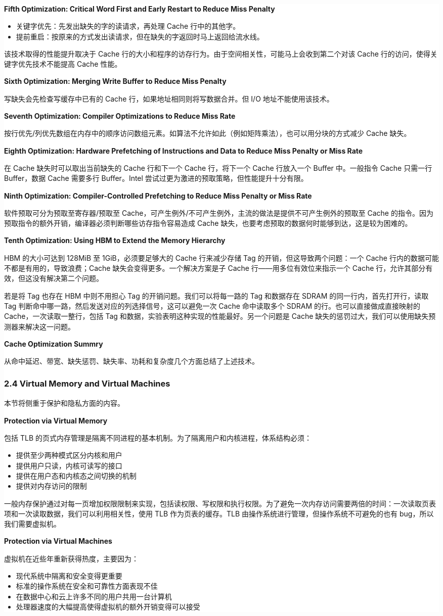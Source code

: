 **Fifth Optimization: Critical Word First and Early Restart to Reduce Miss Penalty**

- 关键字优先：先发出缺失的字的读请求，再处理 Cache 行中的其他字。
- 提前重启：按原来的方式发出读请求，但在缺失的字返回时马上返回给流水线。

该技术取得的性能提升取决于 Cache 行的大小和程序的访存行为。由于空间相关性，可能马上会收到第二个对该 Cache 行的访问，使得关键字优先技术不能提高 Cache 性能。

**Sixth Optimization: Merging Write Buffer to Reduce Miss Penalty**

写缺失会先检查写缓存中已有的 Cache 行，如果地址相同则将写数据合并。但 I/O 地址不能使用该技术。

**Seventh Optimization: Compiler Optimizations to Reduce Miss Rate**

按行优先/列优先数组在内存中的顺序访问数组元素。如算法不允许如此（例如矩阵乘法），也可以用分块的方式减少 Cache 缺失。

**Eighth Optimization: Hardware Prefetching of Instructions and Data to Reduce Miss Penalty or Miss Rate**

在 Cache 缺失时可以取出当前缺失的 Cache 行和下一个 Cache 行，将下一个 Cache 行放入一个 Buffer 中。一般指令 Cache 只需一行 Buffer，数据 Cache 需要多行 Buffer。Intel 尝试过更为激进的预取策略，但性能提升十分有限。

**Ninth Optimization: Compiler-Controlled Prefetching to Reduce Miss Penalty or Miss Rate**

软件预取可分为预取至寄存器/预取至 Cache，可产生例外/不可产生例外，主流的做法是提供不可产生例外的预取至 Cache 的指令。因为预取指令的额外开销，编译器必须判断哪些访存指令容易造成 Cache 缺失，也要考虑预取的数据何时能够到达，这是较为困难的。

**Tenth Optimization: Using HBM to Extend the Memory Hierarchy**

HBM 的大小可达到 128MiB 至 1GiB，必须要足够大的 Cache 行来减少存储 Tag 的开销，但这导致两个问题：一个 Cache 行内的数据可能不都是有用的，导致浪费；Cache 缺失会变得更多。一个解决方案是子 Cache 行——用多位有效位来指示一个 Cache 行，允许其部分有效，但这没有解决第二个问题。

若是将 Tag 也存在 HBM 中则不用担心 Tag 的开销问题。我们可以将每一路的 Tag 和数据存在 SDRAM 的同一行内，首先打开行，读取 Tag 判断命中哪一路，然后发送对应的列选择信号，这可以避免一次 Cache 命中读取多个 SDRAM 的行。也可以直接做成直接映射的 Cache，一次读取一整行，包括 Tag 和数据，实验表明这种实现的性能最好。另一个问题是 Cache 缺失的惩罚过大，我们可以使用缺失预测器来解决这一问题。

**Cache Optimization Summry**

从命中延迟、带宽、缺失惩罚、缺失率、功耗和复杂度几个方面总结了上述技术。

### 2.4 Virtual Memory and Virtual Machines

本节将侧重于保护和隐私方面的内容。

**Protection via Virtual Memory**

包括 TLB 的页式内存管理是隔离不同进程的基本机制。为了隔离用户和内核进程，体系结构必须：

- 提供至少两种模式区分内核和用户
- 提供用户只读，内核可读写的接口
- 提供在用户态和内核态之间切换的机制
- 提供对内存访问的限制

一般内存保护通过对每一页增加权限限制来实现，包括读权限、写权限和执行权限。为了避免一次内存访问需要两倍的时间：一次读取页表项和一次读取数据，我们可以利用相关性，使用 TLB 作为页表的缓存。TLB 由操作系统进行管理，但操作系统不可避免的也有 bug，所以我们需要虚拟机。

**Protection via Virtual Machines**

虚拟机在近些年重新获得热度，主要因为：

- 现代系统中隔离和安全变得更重要
- 标准的操作系统在安全和可靠性方面表现不佳
- 在数据中心和云上许多不同的用户共用一台计算机
- 处理器速度的大幅提高使得虚拟机的额外开销变得可以接受
